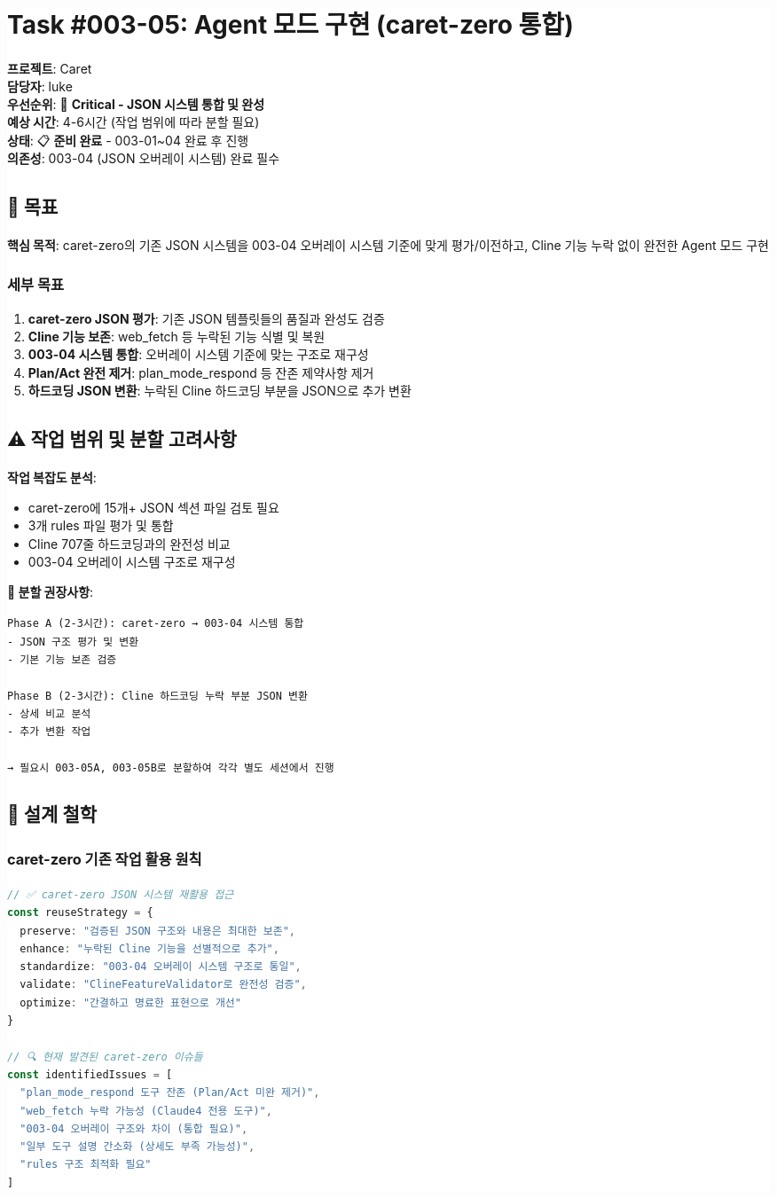 # Task #003-05: Agent 모드 구현 (caret-zero 통합)

**프로젝트**: Caret  
**담당자**: luke  
**우선순위**: 🚨 **Critical - JSON 시스템 통합 및 완성**  
**예상 시간**: 4-6시간 (작업 범위에 따라 분할 필요)  
**상태**: 📋 **준비 완료** - 003-01~04 완료 후 진행  
**의존성**: 003-04 (JSON 오버레이 시스템) 완료 필수

## 🎯 **목표**

**핵심 목적**: caret-zero의 기존 JSON 시스템을 003-04 오버레이 시스템 기준에 맞게 평가/이전하고, Cline 기능 누락 없이 완전한 Agent 모드 구현

### **세부 목표**
1. **caret-zero JSON 평가**: 기존 JSON 템플릿들의 품질과 완성도 검증
2. **Cline 기능 보존**: web_fetch 등 누락된 기능 식별 및 복원
3. **003-04 시스템 통합**: 오버레이 시스템 기준에 맞는 구조로 재구성
4. **Plan/Act 완전 제거**: plan_mode_respond 등 잔존 제약사항 제거
5. **하드코딩 JSON 변환**: 누락된 Cline 하드코딩 부분을 JSON으로 추가 변환

## ⚠️ **작업 범위 및 분할 고려사항**

**작업 복잡도 분석**:
- caret-zero에 15개+ JSON 섹션 파일 검토 필요
- 3개 rules 파일 평가 및 통합
- Cline 707줄 하드코딩과의 완전성 비교
- 003-04 오버레이 시스템 구조로 재구성

**🚨 분할 권장사항**:
```
Phase A (2-3시간): caret-zero → 003-04 시스템 통합
- JSON 구조 평가 및 변환
- 기본 기능 보존 검증

Phase B (2-3시간): Cline 하드코딩 누락 부분 JSON 변환
- 상세 비교 분석
- 추가 변환 작업

→ 필요시 003-05A, 003-05B로 분할하여 각각 별도 세션에서 진행
```

## 🎨 **설계 철학**

### **caret-zero 기존 작업 활용 원칙**
```typescript
// ✅ caret-zero JSON 시스템 재활용 접근
const reuseStrategy = {
  preserve: "검증된 JSON 구조와 내용은 최대한 보존",
  enhance: "누락된 Cline 기능을 선별적으로 추가",
  standardize: "003-04 오버레이 시스템 구조로 통일",
  validate: "ClineFeatureValidator로 완전성 검증",
  optimize: "간결하고 명료한 표현으로 개선"
}

// 🔍 현재 발견된 caret-zero 이슈들
const identifiedIssues = [
  "plan_mode_respond 도구 잔존 (Plan/Act 미완 제거)",
  "web_fetch 누락 가능성 (Claude4 전용 도구)",
  "003-04 오버레이 구조와 차이 (통합 필요)",
  "일부 도구 설명 간소화 (상세도 부족 가능성)",
  "rules 구조 최적화 필요"
]
```